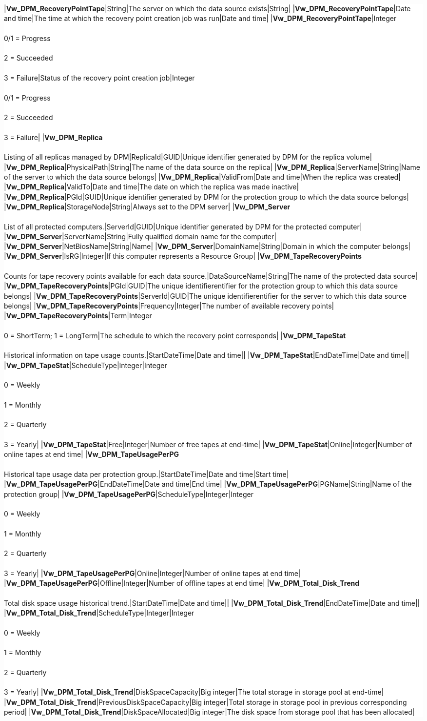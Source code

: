 |**Vw_DPM_RecoveryPointTape**|String|The server on which the data source exists|String|
|**Vw_DPM_RecoveryPointTape**|Date and time|The time at which the recovery point creation job was run|Date and time|
|**Vw_DPM_RecoveryPointTape**|Integer<br /><br />0/1 = Progress<br /><br />2 = Succeeded<br /><br />3 = Failure|Status of the recovery point creation job|Integer<br /><br />0/1 = Progress<br /><br />2 = Succeeded<br /><br />3 = Failure|
|**Vw_DPM_Replica**<br /><br />Listing of all replicas managed by DPM|ReplicaId|GUID|Unique identifier generated by DPM for the replica volume|
|**Vw_DPM_Replica**|PhysicalPath|String|The name of the data source on the replica|
|**Vw_DPM_Replica**|ServerName|String|Name of the server to which the data source belongs|
|**Vw_DPM_Replica**|ValidFrom|Date and time|When the replica was created|
|**Vw_DPM_Replica**|ValidTo|Date and time|The date on which the replica was made inactive|
|**Vw_DPM_Replica**|PGId|GUID|Unique identifier generated by DPM for the protection group to which the data source belongs|
|**Vw_DPM_Replica**|StorageNode|String|Always set to the DPM server|
|**Vw_DPM_Server**<br /><br />List of all protected computers.|ServerId|GUID|Unique identifier generated by DPM for the protected computer|
|**Vw_DPM_Server**|ServerName|String|Fully qualified domain name for the computer|
|**Vw_DPM_Server**|NetBiosName|String|Name|
|**Vw_DPM_Server**|DomainName|String|Domain in which the computer belongs|
|**Vw_DPM_Server**|IsRG|Integer|If this computer represents a Resource Group|
|**Vw_DPM_TapeRecoveryPoints**<br /><br />Counts for tape recovery points available for each data source.|DataSourceName|String|The name of the protected data source|
|**Vw_DPM_TapeRecoveryPoints**|PGId|GUID|The unique identifierentifier for the protection group to which this data source belongs|
|**Vw_DPM_TapeRecoveryPoints**|ServerId|GUID|The unique identifierentifier for the server to which this data source belongs|
|**Vw_DPM_TapeRecoveryPoints**|Frequency|Integer|The number of available recovery points|
|**Vw_DPM_TapeRecoveryPoints**|Term|Integer<br /><br />0 = ShortTerm; 1 = LongTerm|The schedule to which the recovery point corresponds|
|**Vw_DPM_TapeStat**<br /><br />Historical information on tape usage counts.|StartDateTime|Date and time||
|**Vw_DPM_TapeStat**|EndDateTime|Date and time||
|**Vw_DPM_TapeStat**|ScheduleType|Integer|Integer<br /><br />0 = Weekly<br /><br />1 = Monthly<br /><br />2 = Quarterly<br /><br />3 = Yearly|
|**Vw_DPM_TapeStat**|Free|Integer|Number of free tapes at end-time|
|**Vw_DPM_TapeStat**|Online|Integer|Number of online tapes at end time|
|**Vw_DPM_TapeUsagePerPG**<br /><br />Historical tape usage data per protection group.|StartDateTime|Date and time|Start time|
|**Vw_DPM_TapeUsagePerPG**|EndDateTime|Date and time|End time|
|**Vw_DPM_TapeUsagePerPG**|PGName|String|Name of the protection group|
|**Vw_DPM_TapeUsagePerPG**|ScheduleType|Integer|Integer<br /><br />0 = Weekly<br /><br />1 = Monthly<br /><br />2 = Quarterly<br /><br />3 = Yearly|
|**Vw_DPM_TapeUsagePerPG**|Online|Integer|Number of online tapes at end time|
|**Vw_DPM_TapeUsagePerPG**|Offline|Integer|Number of offline tapes at end time|
|**Vw_DPM_Total_Disk_Trend**<br /><br />Total disk space usage historical trend.|StartDateTime|Date and time||
|**Vw_DPM_Total_Disk_Trend**|EndDateTime|Date and time||
|**Vw_DPM_Total_Disk_Trend**|ScheduleType|Integer|Integer<br /><br />0 = Weekly<br /><br />1 = Monthly<br /><br />2 = Quarterly<br /><br />3 = Yearly|
|**Vw_DPM_Total_Disk_Trend**|DiskSpaceCapacity|Big integer|The total storage in storage pool at end-time|
|**Vw_DPM_Total_Disk_Trend**|PreviousDiskSpaceCapacity|Big integer|Total storage in storage pool in previous corresponding period|
|**Vw_DPM_Total_Disk_Trend**|DiskSpaceAllocated|Big integer|The disk space from storage pool that has been allocated|